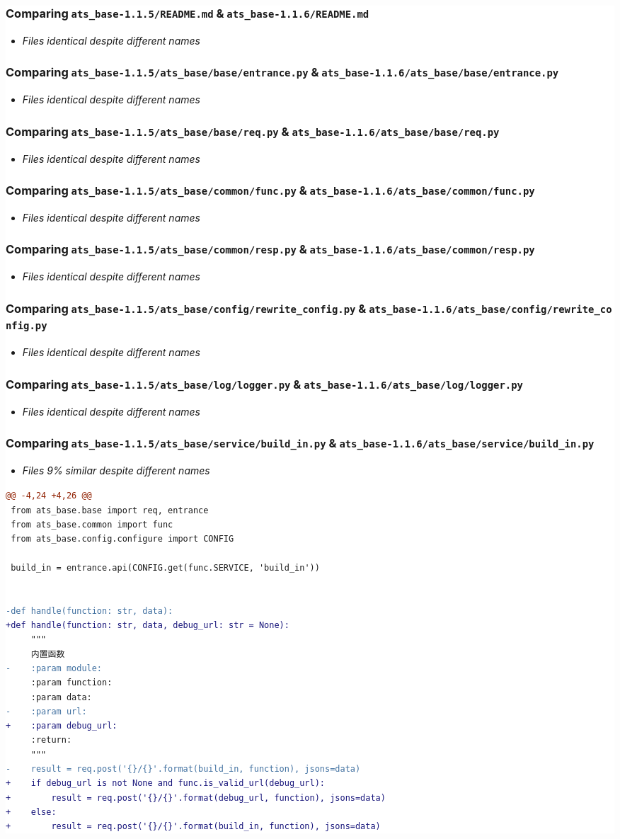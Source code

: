 ### Comparing `ats_base-1.1.5/README.md` & `ats_base-1.1.6/README.md`

 * *Files identical despite different names*

### Comparing `ats_base-1.1.5/ats_base/base/entrance.py` & `ats_base-1.1.6/ats_base/base/entrance.py`

 * *Files identical despite different names*

### Comparing `ats_base-1.1.5/ats_base/base/req.py` & `ats_base-1.1.6/ats_base/base/req.py`

 * *Files identical despite different names*

### Comparing `ats_base-1.1.5/ats_base/common/func.py` & `ats_base-1.1.6/ats_base/common/func.py`

 * *Files identical despite different names*

### Comparing `ats_base-1.1.5/ats_base/common/resp.py` & `ats_base-1.1.6/ats_base/common/resp.py`

 * *Files identical despite different names*

### Comparing `ats_base-1.1.5/ats_base/config/rewrite_config.py` & `ats_base-1.1.6/ats_base/config/rewrite_config.py`

 * *Files identical despite different names*

### Comparing `ats_base-1.1.5/ats_base/log/logger.py` & `ats_base-1.1.6/ats_base/log/logger.py`

 * *Files identical despite different names*

### Comparing `ats_base-1.1.5/ats_base/service/build_in.py` & `ats_base-1.1.6/ats_base/service/build_in.py`

 * *Files 9% similar despite different names*

```diff
@@ -4,24 +4,26 @@
 from ats_base.base import req, entrance
 from ats_base.common import func
 from ats_base.config.configure import CONFIG
 
 build_in = entrance.api(CONFIG.get(func.SERVICE, 'build_in'))
 
 
-def handle(function: str, data):
+def handle(function: str, data, debug_url: str = None):
     """
     内置函数
-    :param module:
     :param function:
     :param data:
-    :param url:
+    :param debug_url:
     :return:
     """
-    result = req.post('{}/{}'.format(build_in, function), jsons=data)
+    if debug_url is not None and func.is_valid_url(debug_url):
+        result = req.post('{}/{}'.format(debug_url, function), jsons=data)
+    else:
+        result = req.post('{}/{}'.format(build_in, function), jsons=data)
```
